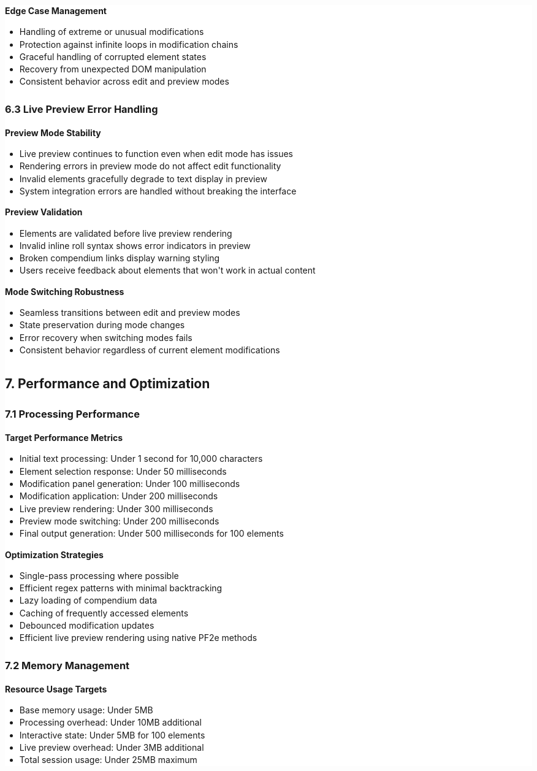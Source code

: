 **Edge Case Management**
- Handling of extreme or unusual modifications
- Protection against infinite loops in modification chains
- Graceful handling of corrupted element states
- Recovery from unexpected DOM manipulation
- Consistent behavior across edit and preview modes

### 6.3 Live Preview Error Handling

**Preview Mode Stability**
- Live preview continues to function even when edit mode has issues
- Rendering errors in preview mode do not affect edit functionality
- Invalid elements gracefully degrade to text display in preview
- System integration errors are handled without breaking the interface

**Preview Validation**
- Elements are validated before live preview rendering
- Invalid inline roll syntax shows error indicators in preview
- Broken compendium links display warning styling
- Users receive feedback about elements that won't work in actual content

**Mode Switching Robustness**
- Seamless transitions between edit and preview modes
- State preservation during mode changes
- Error recovery when switching modes fails
- Consistent behavior regardless of current element modifications

## 7. Performance and Optimization

### 7.1 Processing Performance

**Target Performance Metrics**
- Initial text processing: Under 1 second for 10,000 characters
- Element selection response: Under 50 milliseconds
- Modification panel generation: Under 100 milliseconds
- Modification application: Under 200 milliseconds
- Live preview rendering: Under 300 milliseconds
- Preview mode switching: Under 200 milliseconds
- Final output generation: Under 500 milliseconds for 100 elements

**Optimization Strategies**
- Single-pass processing where possible
- Efficient regex patterns with minimal backtracking
- Lazy loading of compendium data
- Caching of frequently accessed elements
- Debounced modification updates
- Efficient live preview rendering using native PF2e methods

### 7.2 Memory Management

**Resource Usage Targets**
- Base memory usage: Under 5MB
- Processing overhead: Under 10MB additional
- Interactive state: Under 5MB for 100 elements
- Live preview overhead: Under 3MB additional
- Total session usage: Under 25MB maximum
